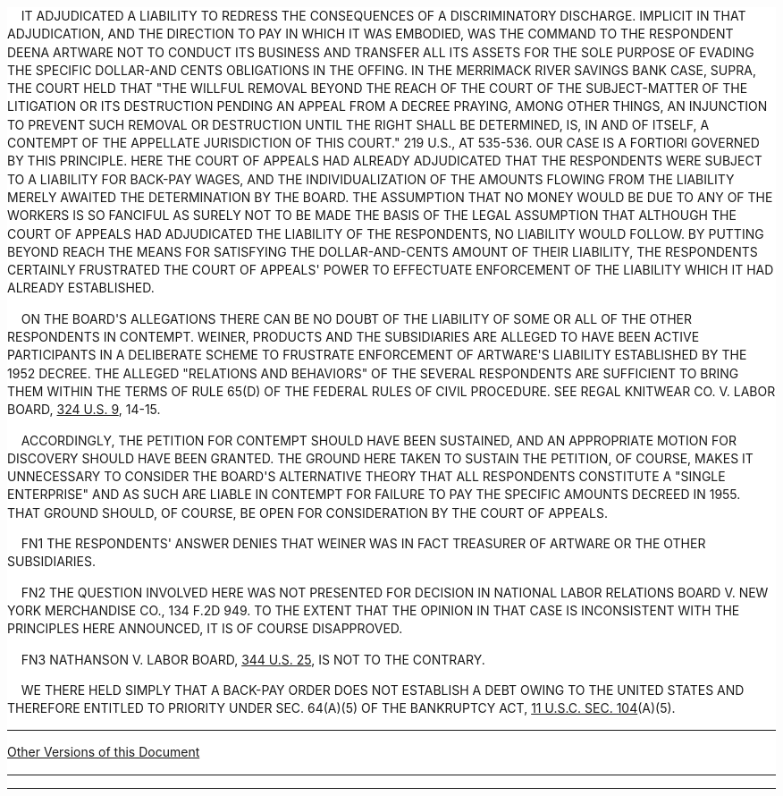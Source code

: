     IT ADJUDICATED A LIABILITY TO REDRESS THE CONSEQUENCES OF A DISCRIMINATORY DISCHARGE.  IMPLICIT IN THAT ADJUDICATION, AND THE DIRECTION TO PAY IN WHICH IT WAS EMBODIED, WAS THE COMMAND TO THE RESPONDENT DEENA ARTWARE NOT TO CONDUCT ITS BUSINESS AND TRANSFER ALL ITS ASSETS FOR THE SOLE PURPOSE OF EVADING THE SPECIFIC DOLLAR-AND CENTS OBLIGATIONS IN THE OFFING.  IN THE MERRIMACK RIVER SAVINGS BANK CASE, SUPRA, THE COURT HELD THAT "THE WILLFUL REMOVAL BEYOND THE REACH OF THE COURT OF THE SUBJECT-MATTER OF THE LITIGATION OR ITS DESTRUCTION PENDING AN APPEAL FROM A DECREE PRAYING, AMONG OTHER THINGS, AN INJUNCTION TO PREVENT SUCH REMOVAL OR DESTRUCTION UNTIL THE RIGHT SHALL BE DETERMINED, IS, IN AND OF ITSELF, A CONTEMPT OF THE APPELLATE JURISDICTION OF THIS COURT."  219 U.S., AT 535-536.  OUR CASE IS A FORTIORI GOVERNED BY THIS PRINCIPLE.  HERE THE COURT OF APPEALS HAD ALREADY ADJUDICATED THAT THE RESPONDENTS WERE SUBJECT TO A LIABILITY FOR BACK-PAY WAGES, AND THE INDIVIDUALIZATION OF THE AMOUNTS FLOWING FROM THE LIABILITY MERELY AWAITED THE DETERMINATION BY THE BOARD.  THE ASSUMPTION THAT NO MONEY WOULD BE DUE TO ANY OF THE WORKERS IS SO FANCIFUL AS SURELY NOT TO BE MADE THE BASIS OF THE LEGAL ASSUMPTION THAT ALTHOUGH THE COURT OF APPEALS HAD ADJUDICATED THE LIABILITY OF THE RESPONDENTS, NO LIABILITY WOULD FOLLOW.  BY PUTTING BEYOND REACH THE MEANS FOR SATISFYING THE DOLLAR-AND-CENTS AMOUNT OF THEIR LIABILITY, THE RESPONDENTS CERTAINLY FRUSTRATED THE COURT OF APPEALS' POWER TO EFFECTUATE ENFORCEMENT OF THE LIABILITY WHICH IT HAD ALREADY ESTABLISHED.

    ON THE BOARD'S ALLEGATIONS THERE CAN BE NO DOUBT OF THE LIABILITY OF SOME OR ALL OF THE OTHER RESPONDENTS IN CONTEMPT.  WEINER, PRODUCTS AND THE SUBSIDIARIES ARE ALLEGED TO HAVE BEEN ACTIVE PARTICIPANTS IN A DELIBERATE SCHEME TO FRUSTRATE ENFORCEMENT OF ARTWARE'S LIABILITY ESTABLISHED BY THE 1952 DECREE.  THE ALLEGED "RELATIONS AND BEHAVIORS" OF THE SEVERAL RESPONDENTS ARE SUFFICIENT TO BRING THEM WITHIN THE TERMS OF RULE 65(D) OF THE FEDERAL RULES OF CIVIL PROCEDURE.  SEE REGAL KNITWEAR CO. V. LABOR BOARD, [324 U.S. 9][/us/courts/scotus/usReporter/324/9], 14-15.

    ACCORDINGLY, THE PETITION FOR CONTEMPT SHOULD HAVE BEEN SUSTAINED, AND AN APPROPRIATE MOTION FOR DISCOVERY SHOULD HAVE BEEN GRANTED.  THE GROUND HERE TAKEN TO SUSTAIN THE PETITION, OF COURSE, MAKES IT UNNECESSARY TO CONSIDER THE BOARD'S ALTERNATIVE THEORY THAT ALL RESPONDENTS CONSTITUTE A "SINGLE ENTERPRISE" AND AS SUCH ARE LIABLE IN CONTEMPT FOR FAILURE TO PAY THE SPECIFIC AMOUNTS DECREED IN 1955.  THAT GROUND SHOULD, OF COURSE, BE OPEN FOR CONSIDERATION BY THE COURT OF APPEALS.

    FN1  THE RESPONDENTS' ANSWER DENIES THAT WEINER WAS IN FACT TREASURER OF ARTWARE OR THE OTHER SUBSIDIARIES.

    FN2  THE QUESTION INVOLVED HERE WAS NOT PRESENTED FOR DECISION IN NATIONAL LABOR RELATIONS BOARD V. NEW YORK MERCHANDISE CO., 134 F.2D 949.  TO THE EXTENT THAT THE OPINION IN THAT CASE IS INCONSISTENT WITH THE PRINCIPLES HERE ANNOUNCED, IT IS OF COURSE DISAPPROVED.

    FN3  NATHANSON V. LABOR BOARD, [344 U.S. 25][/us/courts/scotus/usReporter/344/25], IS NOT TO THE CONTRARY.

    WE THERE HELD SIMPLY THAT A BACK-PAY ORDER DOES NOT ESTABLISH A DEBT OWING TO THE UNITED STATES AND THEREFORE ENTITLED TO PRIORITY UNDER SEC. 64(A)(5) OF THE BANKRUPTCY ACT, [11 U.S.C. SEC. 104][/us/usc/t11/s104](A)(5).

----------

[Other Versions of this Document](https://publicdocs.github.io/go/links?ns=uslm-x&ref=%2Fus%2Fcourts%2Fscotus%2FusReporter%2F361%2F398)

----------
----------

[/us/courts/scotus/usReporter/361/398]: https://publicdocs.github.io/go/links?ns=uslm-x&ref=%2Fus%2Fcourts%2Fscotus%2FusReporter%2F361%2F398
[/us/stat/61/136]: https://publicdocs.github.io/go/links?ns=uslm&ref=%2Fus%2Fstat%2F61%2F136
[/us/usc/t29/s158]: https://publicdocs.github.io/go/links?ns=uslm&ref=%2Fus%2Fusc%2Ft29%2Fs158
[/us/courts/scotus/usReporter/359/983]: https://publicdocs.github.io/go/links?ns=uslm-x&ref=%2Fus%2Fcourts%2Fscotus%2FusReporter%2F359%2F983
[/us/courts/scotus/usReporter/115/587]: https://publicdocs.github.io/go/links?ns=uslm-x&ref=%2Fus%2Fcourts%2Fscotus%2FusReporter%2F115%2F587
[/us/courts/scotus/usReporter/238/516]: https://publicdocs.github.io/go/links?ns=uslm-x&ref=%2Fus%2Fcourts%2Fscotus%2FusReporter%2F238%2F516
[/us/courts/scotus/usReporter/247/490]: https://publicdocs.github.io/go/links?ns=uslm-x&ref=%2Fus%2Fcourts%2Fscotus%2FusReporter%2F247%2F490
[/us/courts/scotus/usReporter/220/257]: https://publicdocs.github.io/go/links?ns=uslm-x&ref=%2Fus%2Fcourts%2Fscotus%2FusReporter%2F220%2F257
[/us/courts/scotus/usReporter/324/9]: https://publicdocs.github.io/go/links?ns=uslm-x&ref=%2Fus%2Fcourts%2Fscotus%2FusReporter%2F324%2F9
[/us/courts/scotus/usReporter/313/177]: https://publicdocs.github.io/go/links?ns=uslm-x&ref=%2Fus%2Fcourts%2Fscotus%2FusReporter%2F313%2F177
[/us/courts/scotus/usReporter/336/187]: https://publicdocs.github.io/go/links?ns=uslm-x&ref=%2Fus%2Fcourts%2Fscotus%2FusReporter%2F336%2F187
[/us/courts/scotus/usReporter/219/527]: https://publicdocs.github.io/go/links?ns=uslm-x&ref=%2Fus%2Fcourts%2Fscotus%2FusReporter%2F219%2F527
[/us/courts/scotus/usReporter/324/9]: https://publicdocs.github.io/go/links?ns=uslm-x&ref=%2Fus%2Fcourts%2Fscotus%2FusReporter%2F324%2F9
[/us/courts/scotus/usReporter/344/25]: https://publicdocs.github.io/go/links?ns=uslm-x&ref=%2Fus%2Fcourts%2Fscotus%2FusReporter%2F344%2F25
[/us/usc/t11/s104]: https://publicdocs.github.io/go/links?ns=uslm&ref=%2Fus%2Fusc%2Ft11%2Fs104


